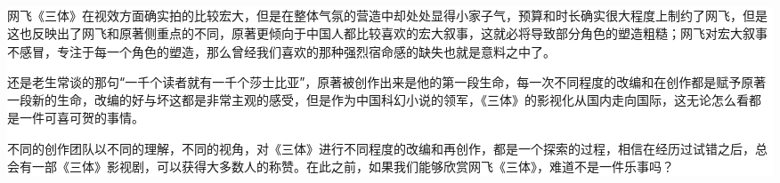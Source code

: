 网飞《三体》在视效方面确实拍的比较宏大，但是在整体气氛的营造中却处处显得小家子气，预算和时长确实很大程度上制约了网飞，但是这也反映出了网飞和原著侧重点的不同，原著更倾向于中国人都比较喜欢的宏大叙事，这就必将导致部分角色的塑造粗糙；网飞对宏大叙事不感冒，专注于每一个角色的塑造，那么曾经我们喜欢的那种强烈宿命感的缺失也就是意料之中了。  

还是老生常谈的那句“一千个读者就有一千个莎士比亚”，原著被创作出来是他的第一段生命，每一次不同程度的改编和在创作都是赋予原著一段新的生命，改编的好与坏这都是非常主观的感受，但是作为中国科幻小说的领军，《三体》的影视化从国内走向国际，这无论怎么看都是一件可喜可贺的事情。  

不同的创作团队以不同的理解，不同的视角，对《三体》进行不同程度的改编和再创作，都是一个探索的过程，相信在经历过试错之后，总会有一部《三体》影视剧，可以获得大多数人的称赞。在此之前，如果我们能够欣赏网飞《三体》，难道不是一件乐事吗？

